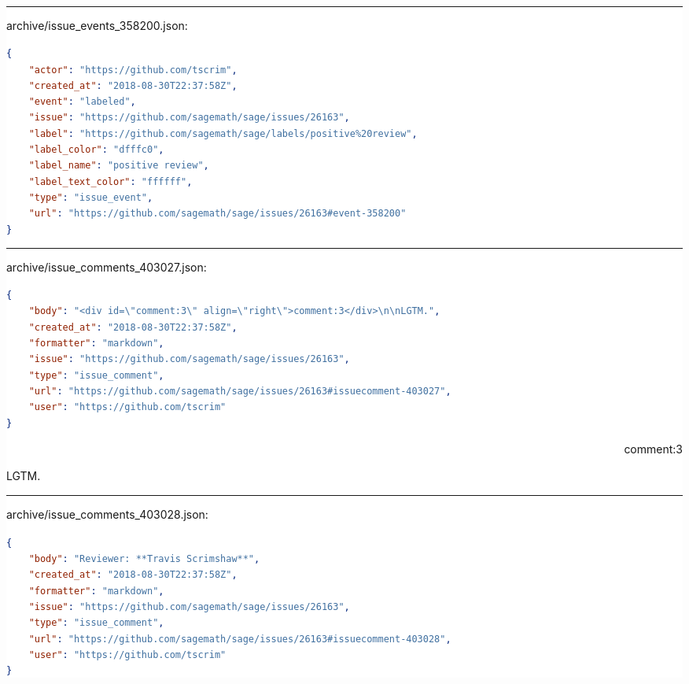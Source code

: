 

---

archive/issue_events_358200.json:
```json
{
    "actor": "https://github.com/tscrim",
    "created_at": "2018-08-30T22:37:58Z",
    "event": "labeled",
    "issue": "https://github.com/sagemath/sage/issues/26163",
    "label": "https://github.com/sagemath/sage/labels/positive%20review",
    "label_color": "dfffc0",
    "label_name": "positive review",
    "label_text_color": "ffffff",
    "type": "issue_event",
    "url": "https://github.com/sagemath/sage/issues/26163#event-358200"
}
```



---

archive/issue_comments_403027.json:
```json
{
    "body": "<div id=\"comment:3\" align=\"right\">comment:3</div>\n\nLGTM.",
    "created_at": "2018-08-30T22:37:58Z",
    "formatter": "markdown",
    "issue": "https://github.com/sagemath/sage/issues/26163",
    "type": "issue_comment",
    "url": "https://github.com/sagemath/sage/issues/26163#issuecomment-403027",
    "user": "https://github.com/tscrim"
}
```

<div id="comment:3" align="right">comment:3</div>

LGTM.



---

archive/issue_comments_403028.json:
```json
{
    "body": "Reviewer: **Travis Scrimshaw**",
    "created_at": "2018-08-30T22:37:58Z",
    "formatter": "markdown",
    "issue": "https://github.com/sagemath/sage/issues/26163",
    "type": "issue_comment",
    "url": "https://github.com/sagemath/sage/issues/26163#issuecomment-403028",
    "user": "https://github.com/tscrim"
}
```
